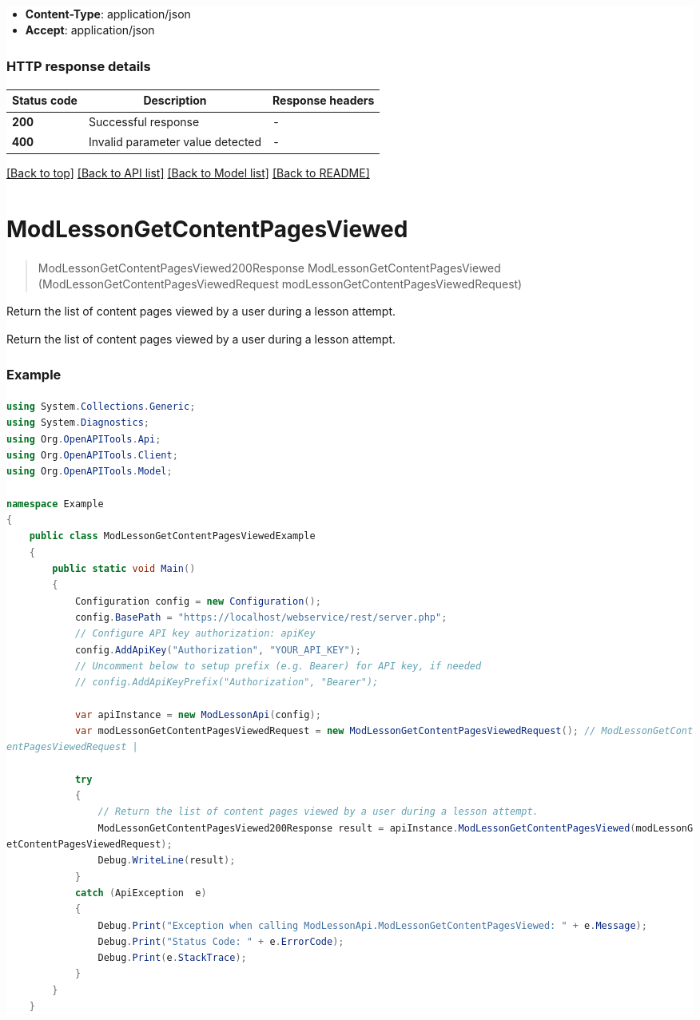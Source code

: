  - **Content-Type**: application/json
 - **Accept**: application/json


### HTTP response details
| Status code | Description | Response headers |
|-------------|-------------|------------------|
| **200** | Successful response |  -  |
| **400** | Invalid parameter value detected |  -  |

[[Back to top]](#) [[Back to API list]](../README.md#documentation-for-api-endpoints) [[Back to Model list]](../README.md#documentation-for-models) [[Back to README]](../README.md)

<a id="modlessongetcontentpagesviewed"></a>
# **ModLessonGetContentPagesViewed**
> ModLessonGetContentPagesViewed200Response ModLessonGetContentPagesViewed (ModLessonGetContentPagesViewedRequest modLessonGetContentPagesViewedRequest)

Return the list of content pages viewed by a user during a lesson attempt.

Return the list of content pages viewed by a user during a lesson attempt.

### Example
```csharp
using System.Collections.Generic;
using System.Diagnostics;
using Org.OpenAPITools.Api;
using Org.OpenAPITools.Client;
using Org.OpenAPITools.Model;

namespace Example
{
    public class ModLessonGetContentPagesViewedExample
    {
        public static void Main()
        {
            Configuration config = new Configuration();
            config.BasePath = "https://localhost/webservice/rest/server.php";
            // Configure API key authorization: apiKey
            config.AddApiKey("Authorization", "YOUR_API_KEY");
            // Uncomment below to setup prefix (e.g. Bearer) for API key, if needed
            // config.AddApiKeyPrefix("Authorization", "Bearer");

            var apiInstance = new ModLessonApi(config);
            var modLessonGetContentPagesViewedRequest = new ModLessonGetContentPagesViewedRequest(); // ModLessonGetContentPagesViewedRequest | 

            try
            {
                // Return the list of content pages viewed by a user during a lesson attempt.
                ModLessonGetContentPagesViewed200Response result = apiInstance.ModLessonGetContentPagesViewed(modLessonGetContentPagesViewedRequest);
                Debug.WriteLine(result);
            }
            catch (ApiException  e)
            {
                Debug.Print("Exception when calling ModLessonApi.ModLessonGetContentPagesViewed: " + e.Message);
                Debug.Print("Status Code: " + e.ErrorCode);
                Debug.Print(e.StackTrace);
            }
        }
    }
```